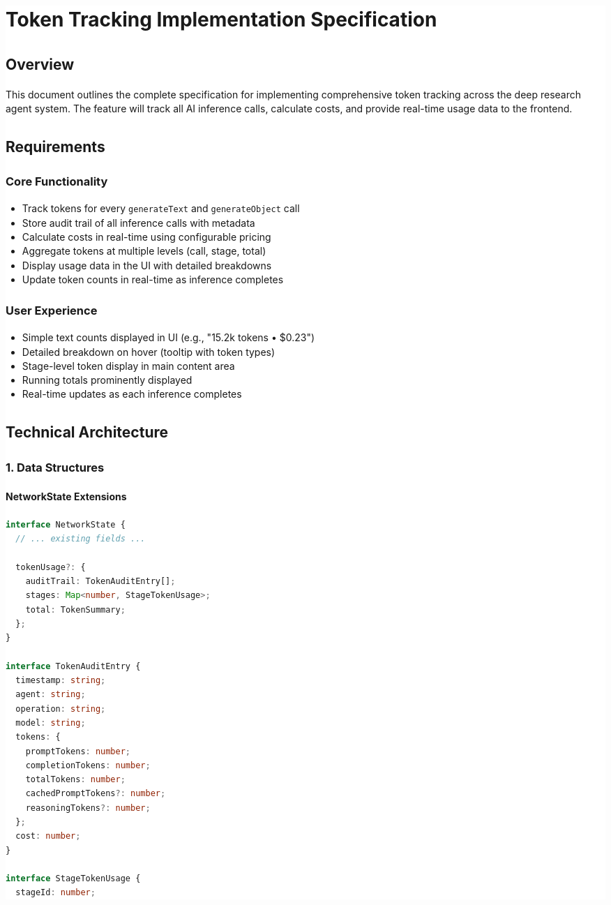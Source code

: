 # Token Tracking Implementation Specification

## Overview

This document outlines the complete specification for implementing comprehensive token tracking across the deep research agent system. The feature will track all AI inference calls, calculate costs, and provide real-time usage data to the frontend.

## Requirements

### Core Functionality

- Track tokens for every `generateText` and `generateObject` call
- Store audit trail of all inference calls with metadata
- Calculate costs in real-time using configurable pricing
- Aggregate tokens at multiple levels (call, stage, total)
- Display usage data in the UI with detailed breakdowns
- Update token counts in real-time as inference completes

### User Experience

- Simple text counts displayed in UI (e.g., "15.2k tokens • $0.23")
- Detailed breakdown on hover (tooltip with token types)
- Stage-level token display in main content area
- Running totals prominently displayed
- Real-time updates as each inference completes

## Technical Architecture

### 1. Data Structures

#### NetworkState Extensions

```typescript
interface NetworkState {
  // ... existing fields ...

  tokenUsage?: {
    auditTrail: TokenAuditEntry[];
    stages: Map<number, StageTokenUsage>;
    total: TokenSummary;
  };
}

interface TokenAuditEntry {
  timestamp: string;
  agent: string;
  operation: string;
  model: string;
  tokens: {
    promptTokens: number;
    completionTokens: number;
    totalTokens: number;
    cachedPromptTokens?: number;
    reasoningTokens?: number;
  };
  cost: number;
}

interface StageTokenUsage {
  stageId: number;
```